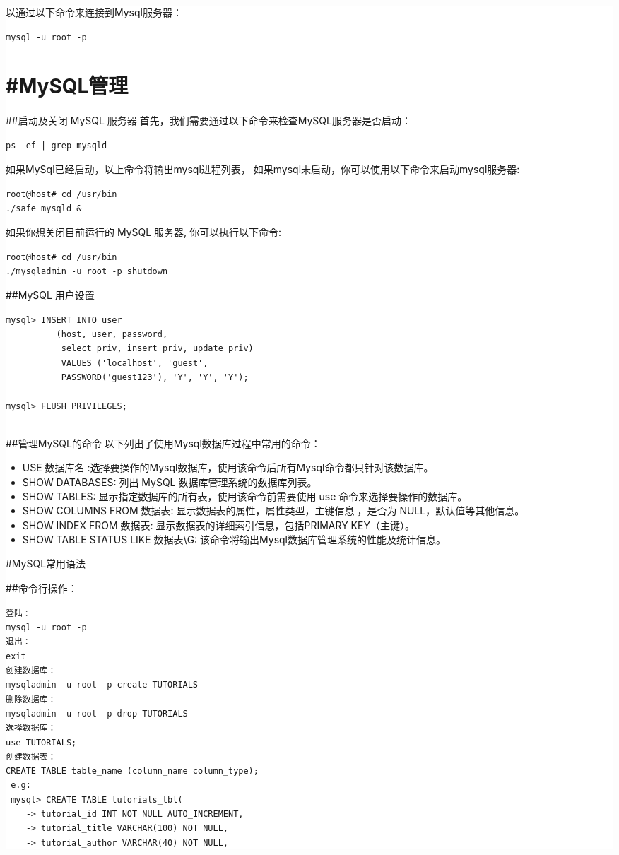 以通过以下命令来连接到Mysql服务器：

```
mysql -u root -p
```
#MySQL管理
===
##启动及关闭 MySQL 服务器
首先，我们需要通过以下命令来检查MySQL服务器是否启动：

```
ps -ef | grep mysqld
```

如果MySql已经启动，以上命令将输出mysql进程列表， 如果mysql未启动，你可以使用以下命令来启动mysql服务器:

```
root@host# cd /usr/bin
./safe_mysqld &
```
如果你想关闭目前运行的 MySQL 服务器, 你可以执行以下命令:

```
root@host# cd /usr/bin
./mysqladmin -u root -p shutdown
```
##MySQL 用户设置

```
mysql> INSERT INTO user 
          (host, user, password, 
           select_priv, insert_priv, update_priv) 
           VALUES ('localhost', 'guest', 
           PASSWORD('guest123'), 'Y', 'Y', 'Y');
        
mysql> FLUSH PRIVILEGES;
           
```

##管理MySQL的命令
以下列出了使用Mysql数据库过程中常用的命令：

* USE 数据库名 :选择要操作的Mysql数据库，使用该命令后所有Mysql命令都只针对该数据库。
* SHOW DATABASES: 列出 MySQL 数据库管理系统的数据库列表。
* SHOW TABLES: 显示指定数据库的所有表，使用该命令前需要使用 use 命令来选择要操作的数据库。
* SHOW COLUMNS FROM 数据表: 显示数据表的属性，属性类型，主键信息 ，是否为 NULL，默认值等其他信息。
* SHOW INDEX FROM 数据表: 显示数据表的详细索引信息，包括PRIMARY KEY（主键）。
* SHOW TABLE STATUS LIKE 数据表\G: 该命令将输出Mysql数据库管理系统的性能及统计信息。


#MySQL常用语法

##命令行操作：

    登陆：
    mysql -u root -p
    退出：
    exit
    创建数据库：
    mysqladmin -u root -p create TUTORIALS
    删除数据库：
    mysqladmin -u root -p drop TUTORIALS
    选择数据库：
    use TUTORIALS;
    创建数据表：
    CREATE TABLE table_name (column_name column_type);
	 e.g:
	 mysql> CREATE TABLE tutorials_tbl(
   		-> tutorial_id INT NOT NULL AUTO_INCREMENT,
   		-> tutorial_title VARCHAR(100) NOT NULL,
   		-> tutorial_author VARCHAR(40) NOT NULL,
